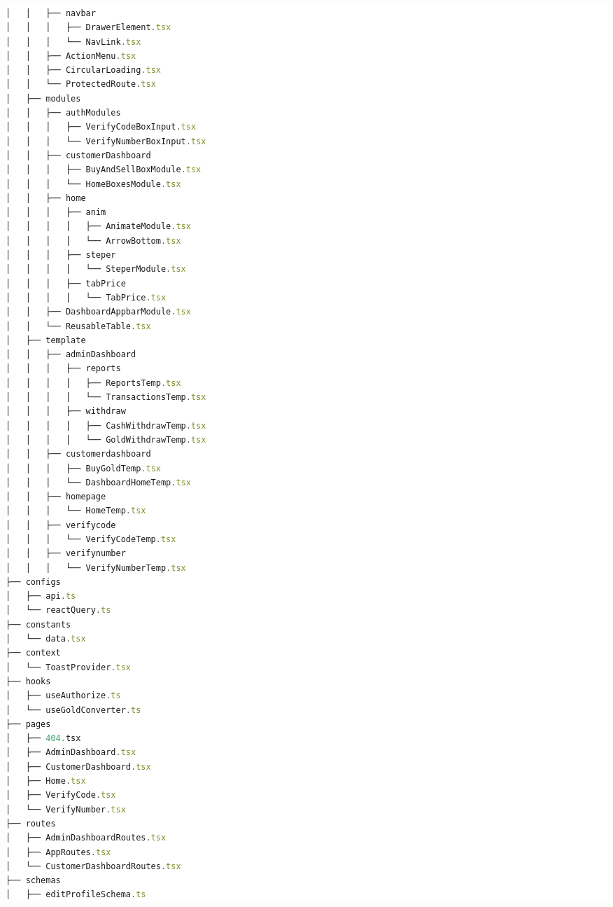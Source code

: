 ```ts
│   │   ├── navbar
│   │   │   ├── DrawerElement.tsx
│   │   │   └── NavLink.tsx
│   │   ├── ActionMenu.tsx
│   │   ├── CircularLoading.tsx
│   │   └── ProtectedRoute.tsx
│   ├── modules
│   │   ├── authModules
│   │   │   ├── VerifyCodeBoxInput.tsx
│   │   │   └── VerifyNumberBoxInput.tsx
│   │   ├── customerDashboard
│   │   │   ├── BuyAndSellBoxModule.tsx
│   │   │   └── HomeBoxesModule.tsx
│   │   ├── home
│   │   │   ├── anim
│   │   │   │   ├── AnimateModule.tsx
│   │   │   │   └── ArrowBottom.tsx
│   │   │   ├── steper
│   │   │   │   └── SteperModule.tsx
│   │   │   ├── tabPrice
│   │   │   │   └── TabPrice.tsx
│   │   ├── DashboardAppbarModule.tsx
│   │   └── ReusableTable.tsx
│   ├── template
│   │   ├── adminDashboard
│   │   │   ├── reports
│   │   │   │   ├── ReportsTemp.tsx
│   │   │   │   └── TransactionsTemp.tsx
│   │   │   ├── withdraw
│   │   │   │   ├── CashWithdrawTemp.tsx
│   │   │   │   └── GoldWithdrawTemp.tsx
│   │   ├── customerdashboard
│   │   │   ├── BuyGoldTemp.tsx
│   │   │   └── DashboardHomeTemp.tsx
│   │   ├── homepage
│   │   │   └── HomeTemp.tsx
│   │   ├── verifycode
│   │   │   └── VerifyCodeTemp.tsx
│   │   ├── verifynumber
│   │   │   └── VerifyNumberTemp.tsx
├── configs
│   ├── api.ts
│   └── reactQuery.ts
├── constants
│   └── data.tsx
├── context
│   └── ToastProvider.tsx
├── hooks
│   ├── useAuthorize.ts
│   └── useGoldConverter.ts
├── pages
│   ├── 404.tsx
│   ├── AdminDashboard.tsx
│   ├── CustomerDashboard.tsx
│   ├── Home.tsx
│   ├── VerifyCode.tsx
│   └── VerifyNumber.tsx
├── routes
│   ├── AdminDashboardRoutes.tsx
│   ├── AppRoutes.tsx
│   └── CustomerDashboardRoutes.tsx
├── schemas
│   ├── editProfileSchema.ts
```